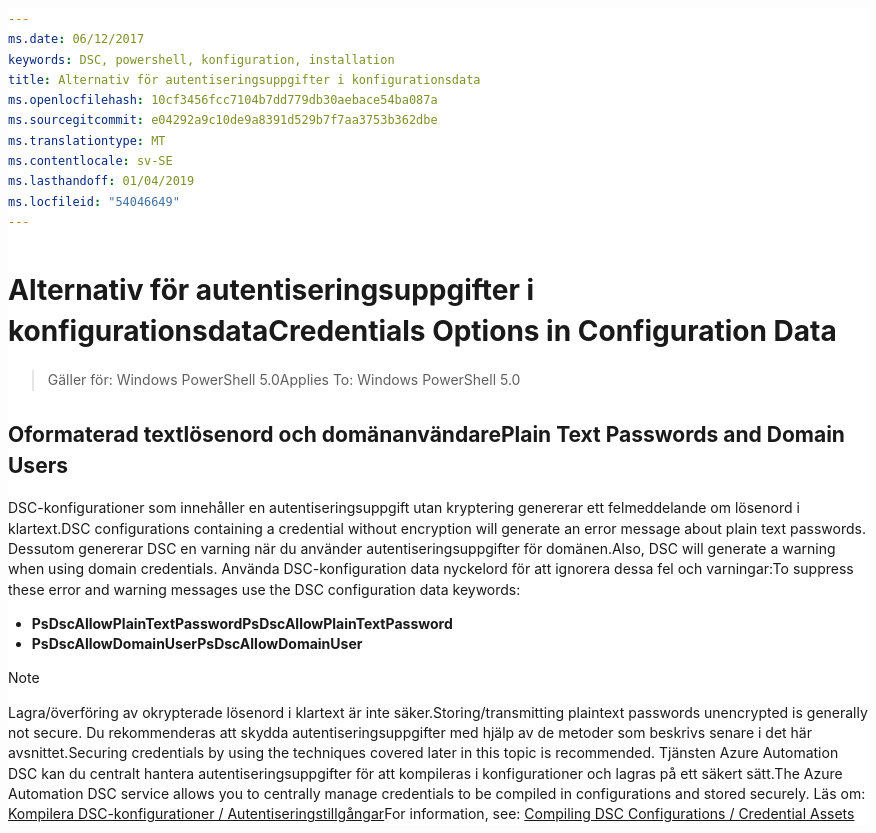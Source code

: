 ```yaml
---
ms.date: 06/12/2017
keywords: DSC, powershell, konfiguration, installation
title: Alternativ för autentiseringsuppgifter i konfigurationsdata
ms.openlocfilehash: 10cf3456fcc7104b7dd779db30aebace54ba087a
ms.sourcegitcommit: e04292a9c10de9a8391d529b7f7aa3753b362dbe
ms.translationtype: MT
ms.contentlocale: sv-SE
ms.lasthandoff: 01/04/2019
ms.locfileid: "54046649"
---
```

# <a name="credentials-options-in-configuration-data"></a><span data-ttu-id="8d5c9-103">Alternativ för autentiseringsuppgifter i konfigurationsdata</span><span class="sxs-lookup"><span data-stu-id="8d5c9-103">Credentials Options in Configuration Data</span></span>
><span data-ttu-id="8d5c9-104">Gäller för: Windows PowerShell 5.0</span><span class="sxs-lookup"><span data-stu-id="8d5c9-104">Applies To: Windows PowerShell 5.0</span></span>

## <a name="plain-text-passwords-and-domain-users"></a><span data-ttu-id="8d5c9-105">Oformaterad textlösenord och domänanvändare</span><span class="sxs-lookup"><span data-stu-id="8d5c9-105">Plain Text Passwords and Domain Users</span></span>

<span data-ttu-id="8d5c9-106">DSC-konfigurationer som innehåller en autentiseringsuppgift utan kryptering genererar ett felmeddelande om lösenord i klartext.</span><span class="sxs-lookup"><span data-stu-id="8d5c9-106">DSC configurations containing a credential without encryption will generate an error message about plain text passwords.</span></span>
<span data-ttu-id="8d5c9-107">Dessutom genererar DSC en varning när du använder autentiseringsuppgifter för domänen.</span><span class="sxs-lookup"><span data-stu-id="8d5c9-107">Also, DSC will generate a warning when using domain credentials.</span></span>
<span data-ttu-id="8d5c9-108">Använda DSC-konfiguration data nyckelord för att ignorera dessa fel och varningar:</span><span class="sxs-lookup"><span data-stu-id="8d5c9-108">To suppress these error and warning messages use the DSC configuration data keywords:</span></span>
* <span data-ttu-id="8d5c9-109">**PsDscAllowPlainTextPassword**</span><span class="sxs-lookup"><span data-stu-id="8d5c9-109">**PsDscAllowPlainTextPassword**</span></span>
* <span data-ttu-id="8d5c9-110">**PsDscAllowDomainUser**</span><span class="sxs-lookup"><span data-stu-id="8d5c9-110">**PsDscAllowDomainUser**</span></span>

> [!NOTE]
> <span data-ttu-id="8d5c9-111">Lagra/överföring av okrypterade lösenord i klartext är inte säker.</span><span class="sxs-lookup"><span data-stu-id="8d5c9-111">Storing/transmitting plaintext passwords unencrypted is generally not secure.</span></span> <span data-ttu-id="8d5c9-112">Du rekommenderas att skydda autentiseringsuppgifter med hjälp av de metoder som beskrivs senare i det här avsnittet.</span><span class="sxs-lookup"><span data-stu-id="8d5c9-112">Securing credentials by using the techniques covered later in this topic is recommended.</span></span>
> <span data-ttu-id="8d5c9-113">Tjänsten Azure Automation DSC kan du centralt hantera autentiseringsuppgifter för att kompileras i konfigurationer och lagras på ett säkert sätt.</span><span class="sxs-lookup"><span data-stu-id="8d5c9-113">The Azure Automation DSC service allows you to centrally manage credentials to be compiled in configurations and stored securely.</span></span>
> <span data-ttu-id="8d5c9-114">Läs om: [Kompilera DSC-konfigurationer / Autentiseringstillgångar](/azure/automation/automation-dsc-compile#credential-assets)</span><span class="sxs-lookup"><span data-stu-id="8d5c9-114">For information, see: [Compiling DSC Configurations / Credential Assets](/azure/automation/automation-dsc-compile#credential-assets)</span></span>
